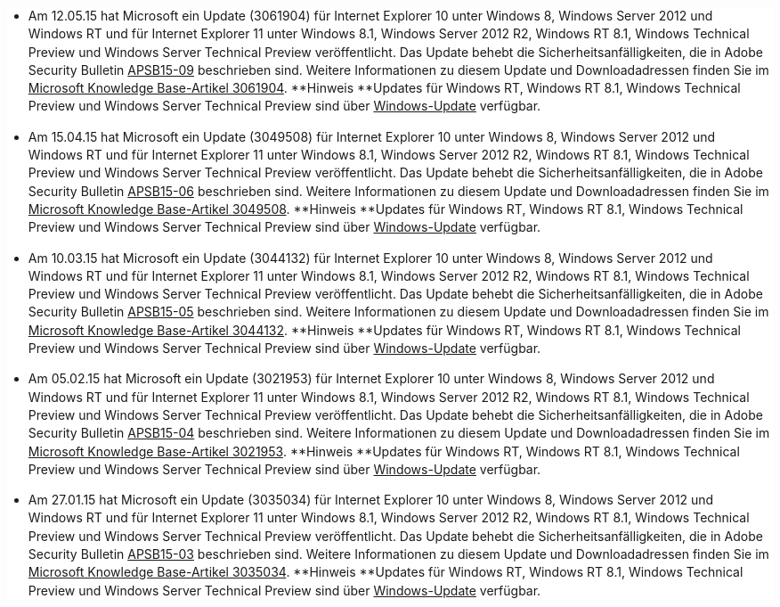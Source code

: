 
  
-   Am 12.05.15 hat Microsoft ein Update (3061904) für Internet Explorer 10 unter Windows 8, Windows Server 2012 und Windows RT und für Internet Explorer 11 unter Windows 8.1, Windows Server 2012 R2, Windows RT 8.1, Windows Technical Preview und Windows Server Technical Preview veröffentlicht. Das Update behebt die Sicherheitsanfälligkeiten, die in Adobe Security Bulletin [APSB15-09](https://helpx.adobe.com/de/security/products/flash-player/apsb15-09.html) beschrieben sind. Weitere Informationen zu diesem Update und Downloadadressen finden Sie im [Microsoft Knowledge Base-Artikel 3061904](https://support.microsoft.com/de-de/kb/3061904). **Hinweis **Updates für Windows RT, Windows RT 8.1, Windows Technical Preview und Windows Server Technical Preview sind über [Windows-Update](http://update.microsoft.com/microsoftupdate/v6/vistadefault.aspx?ln=de-de) verfügbar. 
  

  
-   Am 15.04.15 hat Microsoft ein Update (3049508) für Internet Explorer 10 unter Windows 8, Windows Server 2012 und Windows RT und für Internet Explorer 11 unter Windows 8.1, Windows Server 2012 R2, Windows RT 8.1, Windows Technical Preview und Windows Server Technical Preview veröffentlicht. Das Update behebt die Sicherheitsanfälligkeiten, die in Adobe Security Bulletin [APSB15-06](https://helpx.adobe.com/de/security/products/flash-player/apsb15-06.html) beschrieben sind. Weitere Informationen zu diesem Update und Downloadadressen finden Sie im [Microsoft Knowledge Base-Artikel 3049508](https://support.microsoft.com/de-de/kb/3049508). **Hinweis **Updates für Windows RT, Windows RT 8.1, Windows Technical Preview und Windows Server Technical Preview sind über [Windows-Update](http://update.microsoft.com/microsoftupdate/v6/vistadefault.aspx?ln=de-de) verfügbar. 
  

  
-   Am 10.03.15 hat Microsoft ein Update (3044132) für Internet Explorer 10 unter Windows 8, Windows Server 2012 und Windows RT und für Internet Explorer 11 unter Windows 8.1, Windows Server 2012 R2, Windows RT 8.1, Windows Technical Preview und Windows Server Technical Preview veröffentlicht. Das Update behebt die Sicherheitsanfälligkeiten, die in Adobe Security Bulletin [APSB15-05](https://helpx.adobe.com/de/security/products/flash-player/apsb15-05.html) beschrieben sind. Weitere Informationen zu diesem Update und Downloadadressen finden Sie im [Microsoft Knowledge Base-Artikel 3044132](https://support.microsoft.com/de-de/kb/3044132). **Hinweis **Updates für Windows RT, Windows RT 8.1, Windows Technical Preview und Windows Server Technical Preview sind über [Windows-Update](http://update.microsoft.com/microsoftupdate/v6/vistadefault.aspx?ln=de-de) verfügbar. 
  

  
-   Am 05.02.15 hat Microsoft ein Update (3021953) für Internet Explorer 10 unter Windows 8, Windows Server 2012 und Windows RT und für Internet Explorer 11 unter Windows 8.1, Windows Server 2012 R2, Windows RT 8.1, Windows Technical Preview und Windows Server Technical Preview veröffentlicht. Das Update behebt die Sicherheitsanfälligkeiten, die in Adobe Security Bulletin [APSB15-04](https://helpx.adobe.com/de/security/products/flash-player/apsb15-04.html) beschrieben sind. Weitere Informationen zu diesem Update und Downloadadressen finden Sie im [Microsoft Knowledge Base-Artikel 3021953](https://support.microsoft.com/de-de/kb/3021953). **Hinweis **Updates für Windows RT, Windows RT 8.1, Windows Technical Preview und Windows Server Technical Preview sind über [Windows-Update](http://update.microsoft.com/microsoftupdate/v6/vistadefault.aspx?ln=de-de) verfügbar. 
  

  
-   Am 27.01.15 hat Microsoft ein Update (3035034) für Internet Explorer 10 unter Windows 8, Windows Server 2012 und Windows RT und für Internet Explorer 11 unter Windows 8.1, Windows Server 2012 R2, Windows RT 8.1, Windows Technical Preview und Windows Server Technical Preview veröffentlicht. Das Update behebt die Sicherheitsanfälligkeiten, die in Adobe Security Bulletin [APSB15-03](https://helpx.adobe.com/de/security/products/flash-player/apsb15-03.html) beschrieben sind. Weitere Informationen zu diesem Update und Downloadadressen finden Sie im [Microsoft Knowledge Base-Artikel 3035034](https://support.microsoft.com/de-de/kb/3035034). **Hinweis **Updates für Windows RT, Windows RT 8.1, Windows Technical Preview und Windows Server Technical Preview sind über [Windows-Update](http://update.microsoft.com/microsoftupdate/v6/vistadefault.aspx?ln=de-de) verfügbar. 
  